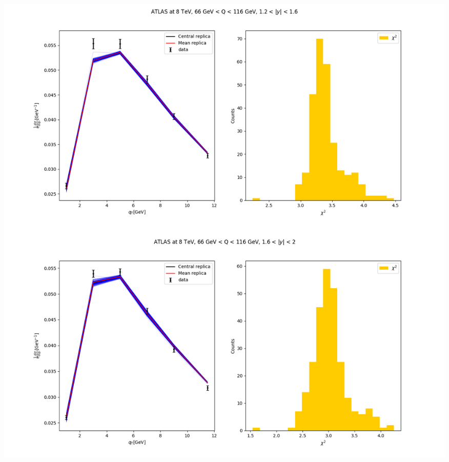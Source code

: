 ![ATLAS_8TeV_y_1.2_1.6 data-theory comparison](pngplots/ATLAS_8TeV_y_1.2_1.6.png "ATLAS_8TeV_y_1.2_1.6 data-theory comparison")


![ATLAS_8TeV_y_1.6_2 data-theory comparison](pngplots/ATLAS_8TeV_y_1.6_2.png "ATLAS_8TeV_y_1.6_2 data-theory comparison")


